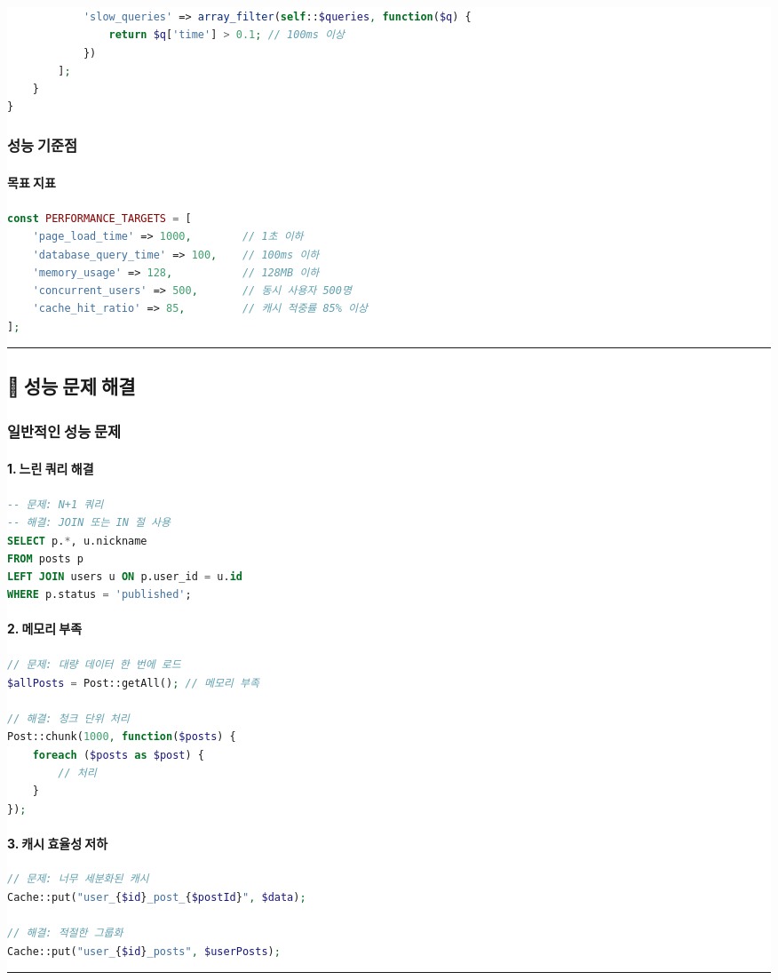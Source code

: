```php
            'slow_queries' => array_filter(self::$queries, function($q) {
                return $q['time'] > 0.1; // 100ms 이상
            })
        ];
    }
}
```

### 성능 기준점

#### 목표 지표
```php
const PERFORMANCE_TARGETS = [
    'page_load_time' => 1000,        // 1초 이하
    'database_query_time' => 100,    // 100ms 이하
    'memory_usage' => 128,           // 128MB 이하
    'concurrent_users' => 500,       // 동시 사용자 500명
    'cache_hit_ratio' => 85,         // 캐시 적중률 85% 이상
];
```

---

## 🚨 성능 문제 해결

### 일반적인 성능 문제

#### 1. 느린 쿼리 해결
```sql
-- 문제: N+1 쿼리
-- 해결: JOIN 또는 IN 절 사용
SELECT p.*, u.nickname 
FROM posts p 
LEFT JOIN users u ON p.user_id = u.id 
WHERE p.status = 'published';
```

#### 2. 메모리 부족
```php
// 문제: 대량 데이터 한 번에 로드
$allPosts = Post::getAll(); // 메모리 부족

// 해결: 청크 단위 처리
Post::chunk(1000, function($posts) {
    foreach ($posts as $post) {
        // 처리
    }
});
```

#### 3. 캐시 효율성 저하
```php
// 문제: 너무 세분화된 캐시
Cache::put("user_{$id}_post_{$postId}", $data);

// 해결: 적절한 그룹화
Cache::put("user_{$id}_posts", $userPosts);
```

---